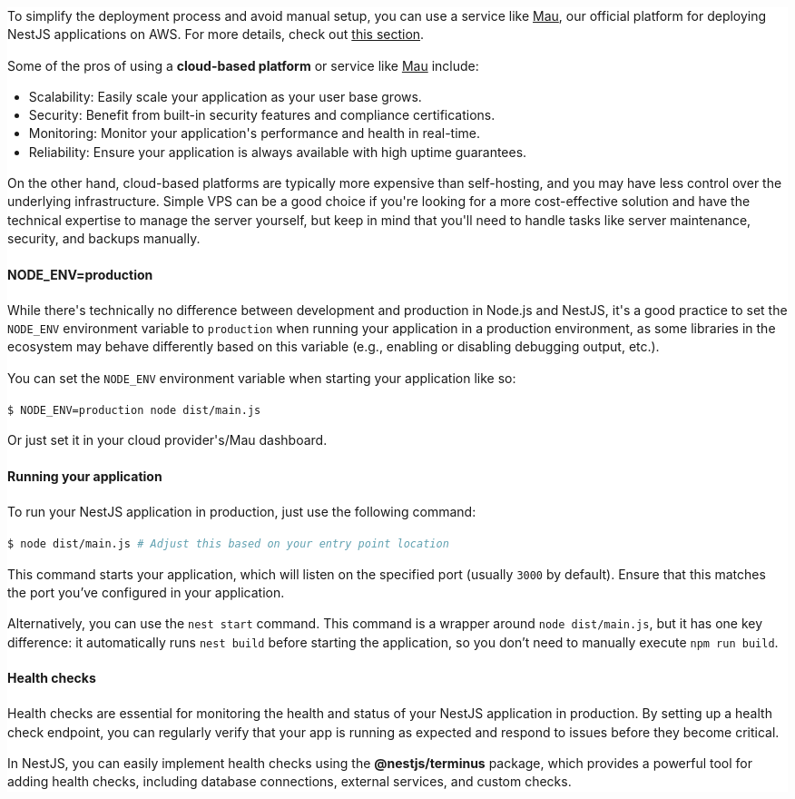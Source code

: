 To simplify the deployment process and avoid manual setup, you can use a service like [Mau](https://mau.nestjs.com/ 'Deploy Nest'), our official platform for deploying NestJS applications on AWS. For more details, check out [this section](todo).

Some of the pros of using a **cloud-based platform** or service like [Mau](https://mau.nestjs.com/ 'Deploy Nest') include:

- Scalability: Easily scale your application as your user base grows.
- Security: Benefit from built-in security features and compliance certifications.
- Monitoring: Monitor your application's performance and health in real-time.
- Reliability: Ensure your application is always available with high uptime guarantees.

On the other hand, cloud-based platforms are typically more expensive than self-hosting, and you may have less control over the underlying infrastructure. Simple VPS can be a good choice if you're looking for a more cost-effective solution and have the technical expertise to manage the server yourself, but keep in mind that you'll need to handle tasks like server maintenance, security, and backups manually.

#### NODE_ENV=production

While there's technically no difference between development and production in Node.js and NestJS, it's a good practice to set the `NODE_ENV` environment variable to `production` when running your application in a production environment, as some libraries in the ecosystem may behave differently based on this variable (e.g., enabling or disabling debugging output, etc.).

You can set the `NODE_ENV` environment variable when starting your application like so:

```bash
$ NODE_ENV=production node dist/main.js
```

Or just set it in your cloud provider's/Mau dashboard.

#### Running your application

To run your NestJS application in production, just use the following command:

```bash
$ node dist/main.js # Adjust this based on your entry point location
```

This command starts your application, which will listen on the specified port (usually `3000` by default). Ensure that this matches the port you’ve configured in your application.

Alternatively, you can use the `nest start` command. This command is a wrapper around `node dist/main.js`, but it has one key difference: it automatically runs `nest build` before starting the application, so you don’t need to manually execute `npm run build`.

#### Health checks

Health checks are essential for monitoring the health and status of your NestJS application in production. By setting up a health check endpoint, you can regularly verify that your app is running as expected and respond to issues before they become critical.

In NestJS, you can easily implement health checks using the **@nestjs/terminus** package, which provides a powerful tool for adding health checks, including database connections, external services, and custom checks.
